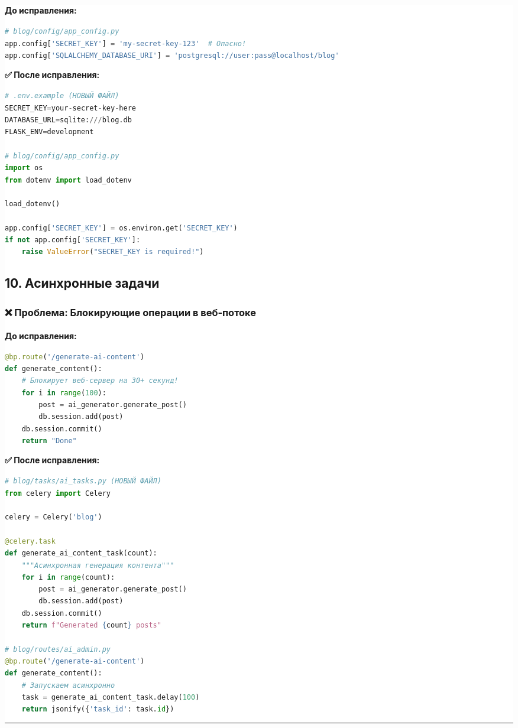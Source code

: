 **До исправления:**
```python
# blog/config/app_config.py
app.config['SECRET_KEY'] = 'my-secret-key-123'  # Опасно!
app.config['SQLALCHEMY_DATABASE_URI'] = 'postgresql://user:pass@localhost/blog'
```

**✅ После исправления:**
```python
# .env.example (НОВЫЙ ФАЙЛ)
SECRET_KEY=your-secret-key-here
DATABASE_URL=sqlite:///blog.db
FLASK_ENV=development

# blog/config/app_config.py
import os
from dotenv import load_dotenv

load_dotenv()

app.config['SECRET_KEY'] = os.environ.get('SECRET_KEY')
if not app.config['SECRET_KEY']:
    raise ValueError("SECRET_KEY is required!")
```

## 10. Асинхронные задачи

### ❌ Проблема: Блокирующие операции в веб-потоке

**До исправления:**
```python
@bp.route('/generate-ai-content')
def generate_content():
    # Блокирует веб-сервер на 30+ секунд!
    for i in range(100):
        post = ai_generator.generate_post()
        db.session.add(post)
    db.session.commit()
    return "Done"
```

**✅ После исправления:**
```python
# blog/tasks/ai_tasks.py (НОВЫЙ ФАЙЛ)
from celery import Celery

celery = Celery('blog')

@celery.task
def generate_ai_content_task(count):
    """Асинхронная генерация контента"""
    for i in range(count):
        post = ai_generator.generate_post()
        db.session.add(post)
    db.session.commit()
    return f"Generated {count} posts"

# blog/routes/ai_admin.py
@bp.route('/generate-ai-content')
def generate_content():
    # Запускаем асинхронно
    task = generate_ai_content_task.delay(100)
    return jsonify({'task_id': task.id})
```

---